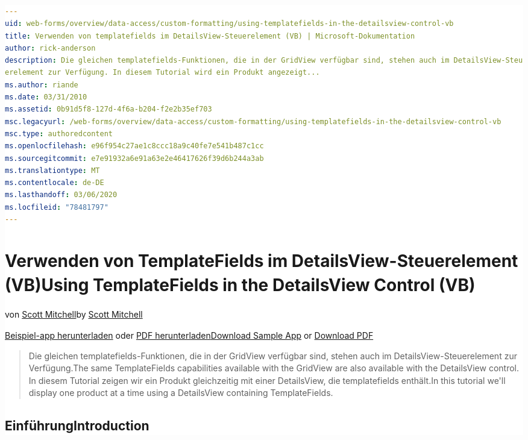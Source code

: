 ```yaml
---
uid: web-forms/overview/data-access/custom-formatting/using-templatefields-in-the-detailsview-control-vb
title: Verwenden von templatefields im DetailsView-Steuerelement (VB) | Microsoft-Dokumentation
author: rick-anderson
description: Die gleichen templatefields-Funktionen, die in der GridView verfügbar sind, stehen auch im DetailsView-Steuerelement zur Verfügung. In diesem Tutorial wird ein Produkt angezeigt...
ms.author: riande
ms.date: 03/31/2010
ms.assetid: 0b91d5f8-127d-4f6a-b204-f2e2b35ef703
msc.legacyurl: /web-forms/overview/data-access/custom-formatting/using-templatefields-in-the-detailsview-control-vb
msc.type: authoredcontent
ms.openlocfilehash: e96f954c27ae1c8ccc18a9c40fe7e541b487c1cc
ms.sourcegitcommit: e7e91932a6e91a63e2e46417626f39d6b244a3ab
ms.translationtype: MT
ms.contentlocale: de-DE
ms.lasthandoff: 03/06/2020
ms.locfileid: "78481797"
---
```

# <a name="using-templatefields-in-the-detailsview-control-vb"></a><span data-ttu-id="b6cd8-104">Verwenden von TemplateFields im DetailsView-Steuerelement (VB)</span><span class="sxs-lookup"><span data-stu-id="b6cd8-104">Using TemplateFields in the DetailsView Control (VB)</span></span>

<span data-ttu-id="b6cd8-105">von [Scott Mitchell](https://twitter.com/ScottOnWriting)</span><span class="sxs-lookup"><span data-stu-id="b6cd8-105">by [Scott Mitchell](https://twitter.com/ScottOnWriting)</span></span>

<span data-ttu-id="b6cd8-106">[Beispiel-app herunterladen](https://download.microsoft.com/download/5/7/0/57084608-dfb3-4781-991c-407d086e2adc/ASPNET_Data_Tutorial_13_VB.exe) oder [PDF herunterladen](using-templatefields-in-the-detailsview-control-vb/_static/datatutorial13vb1.pdf)</span><span class="sxs-lookup"><span data-stu-id="b6cd8-106">[Download Sample App](https://download.microsoft.com/download/5/7/0/57084608-dfb3-4781-991c-407d086e2adc/ASPNET_Data_Tutorial_13_VB.exe) or [Download PDF](using-templatefields-in-the-detailsview-control-vb/_static/datatutorial13vb1.pdf)</span></span>

> <span data-ttu-id="b6cd8-107">Die gleichen templatefields-Funktionen, die in der GridView verfügbar sind, stehen auch im DetailsView-Steuerelement zur Verfügung.</span><span class="sxs-lookup"><span data-stu-id="b6cd8-107">The same TemplateFields capabilities available with the GridView are also available with the DetailsView control.</span></span> <span data-ttu-id="b6cd8-108">In diesem Tutorial zeigen wir ein Produkt gleichzeitig mit einer DetailsView, die templatefields enthält.</span><span class="sxs-lookup"><span data-stu-id="b6cd8-108">In this tutorial we'll display one product at a time using a DetailsView containing TemplateFields.</span></span>

## <a name="introduction"></a><span data-ttu-id="b6cd8-109">Einführung</span><span class="sxs-lookup"><span data-stu-id="b6cd8-109">Introduction</span></span>
